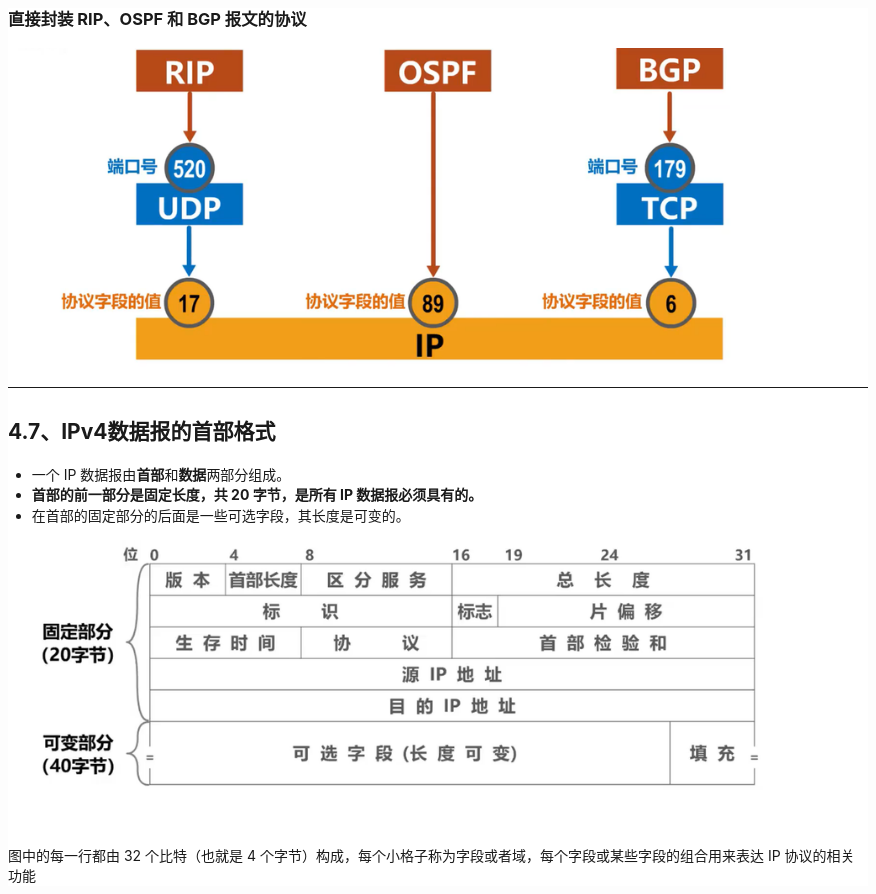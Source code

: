 ### 直接封装 RIP、OSPF 和 BGP 报文的协议

![image-20201019192800829](计算机网络第4章（网络层）.assets/image-20201019192800829.png)

***

<h2 id="4.7">4.7、IPv4数据报的首部格式</h2>

*   一个 IP 数据报由**首部**和**数据**两部分组成。
*   **首部的前一部分是固定长度，共 20 字节，是所有 IP 数据报必须具有的。**
*   在首部的固定部分的后面是一些可选字段，其长度是可变的。

![image-20201019205931748](计算机网络第4章（网络层）.assets/image-20201019205931748.png)

图中的每一行都由 32 个比特（也就是 4 个字节）构成，每个小格子称为字段或者域，每个字段或某些字段的组合用来表达 IP 协议的相关功能
